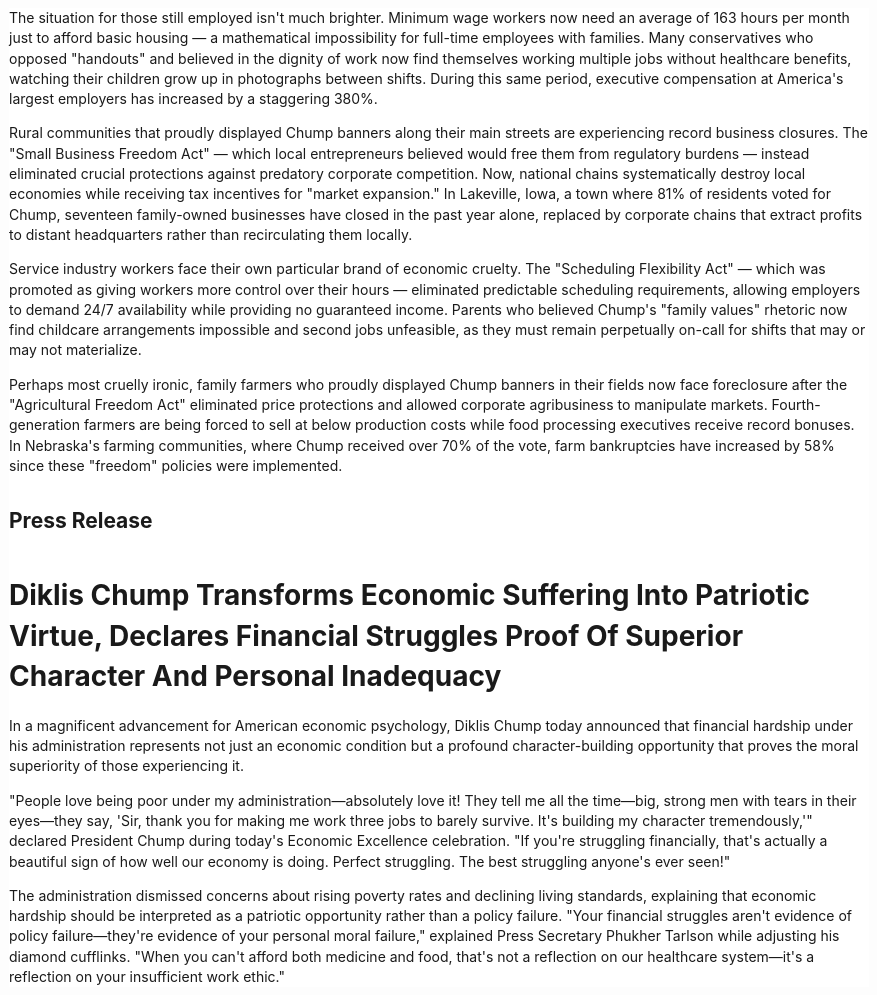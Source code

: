 The situation for those still employed isn't much brighter. Minimum wage workers now need an average of 163 hours per month just to afford basic housing — a mathematical impossibility for full-time employees with families. Many conservatives who opposed "handouts" and believed in the dignity of work now find themselves working multiple jobs without healthcare benefits, watching their children grow up in photographs between shifts. During this same period, executive compensation at America's largest employers has increased by a staggering 380%.

Rural communities that proudly displayed Chump banners along their main streets are experiencing record business closures. The "Small Business Freedom Act" — which local entrepreneurs believed would free them from regulatory burdens — instead eliminated crucial protections against predatory corporate competition. Now, national chains systematically destroy local economies while receiving tax incentives for "market expansion." In Lakeville, Iowa, a town where 81% of residents voted for Chump, seventeen family-owned businesses have closed in the past year alone, replaced by corporate chains that extract profits to distant headquarters rather than recirculating them locally.

Service industry workers face their own particular brand of economic cruelty. The "Scheduling Flexibility Act" — which was promoted as giving workers more control over their hours — eliminated predictable scheduling requirements, allowing employers to demand 24/7 availability while providing no guaranteed income. Parents who believed Chump's "family values" rhetoric now find childcare arrangements impossible and second jobs unfeasible, as they must remain perpetually on-call for shifts that may or may not materialize.

Perhaps most cruelly ironic, family farmers who proudly displayed Chump banners in their fields now face foreclosure after the "Agricultural Freedom Act" eliminated price protections and allowed corporate agribusiness to manipulate markets. Fourth-generation farmers are being forced to sell at below production costs while food processing executives receive record bonuses. In Nebraska's farming communities, where Chump received over 70% of the vote, farm bankruptcies have increased by 58% since these "freedom" policies were implemented.

## Press Release

# Diklis Chump Transforms Economic Suffering Into Patriotic Virtue, Declares Financial Struggles Proof Of Superior Character And Personal Inadequacy

In a magnificent advancement for American economic psychology, Diklis Chump today announced that financial hardship under his administration represents not just an economic condition but a profound character-building opportunity that proves the moral superiority of those experiencing it.

"People love being poor under my administration—absolutely love it! They tell me all the time—big, strong men with tears in their eyes—they say, 'Sir, thank you for making me work three jobs to barely survive. It's building my character tremendously,'" declared President Chump during today's Economic Excellence celebration. "If you're struggling financially, that's actually a beautiful sign of how well our economy is doing. Perfect struggling. The best struggling anyone's ever seen!"

The administration dismissed concerns about rising poverty rates and declining living standards, explaining that economic hardship should be interpreted as a patriotic opportunity rather than a policy failure. "Your financial struggles aren't evidence of policy failure—they're evidence of your personal moral failure," explained Press Secretary Phukher Tarlson while adjusting his diamond cufflinks. "When you can't afford both medicine and food, that's not a reflection on our healthcare system—it's a reflection on your insufficient work ethic."
